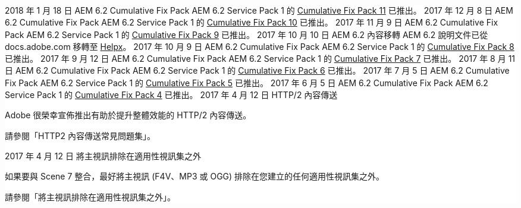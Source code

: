   <tr>
   <td>2018 年 1 月 18 日</td> 
   <td>AEM 6.2 Cumulative Fix Pack</td> 
   <td>AEM 6.2 Service Pack 1 的 <a href="release-notes-aem-6-2-cumulative-fix-pack.md">Cumulative Fix Pack 11</a> 已推出。</td> 
  </tr>
  <tr>
   <td>2017 年 12 月 8 日</td> 
   <td>AEM 6.2 Cumulative Fix Pack</td> 
   <td>AEM 6.2 Service Pack 1 的 <a href="release-notes-aem-6-2-cumulative-fix-pack.md">Cumulative Fix Pack 10</a> 已推出。</td> 
  </tr>
  <tr>
   <td>2017 年 11 月 9 日</td> 
   <td>AEM 6.2 Cumulative Fix Pack</td> 
   <td>AEM 6.2 Service Pack 1 的 <a href="release-notes-aem-6-2-cumulative-fix-pack.md">Cumulative Fix Pack 9</a> 已推出。</td> 
  </tr>
  <tr>
   <td>2017 年 10 月 10 日</td> 
   <td>AEM 6.2 內容移轉</td> 
   <td>AEM 6.2 說明文件已從 docs.adobe.com 移轉至 <a href="https://helpx.adobe.com/tw/support/experience-manager/6-2.html">Helpx</a>。</td> 
  </tr>
  <tr>
   <td>2017 年 10 月 9 日</td> 
   <td>AEM 6.2 Cumulative Fix Pack</td> 
   <td>AEM 6.2 Service Pack 1 的 <a href="release-notes-aem-6-2-cumulative-fix-pack.md">Cumulative Fix Pack 8</a> 已推出。</td> 
  </tr>
  <tr>
   <td>2017 年 9 月 12 日</td> 
   <td>AEM 6.2 Cumulative Fix Pack</td> 
   <td>AEM 6.2 Service Pack 1 的 <a href="release-notes-aem-6-2-cumulative-fix-pack.md">Cumulative Fix Pack 7</a> 已推出。</td> 
  </tr>
  <tr>
   <td>2017 年 8 月 11 日</td> 
   <td>AEM 6.2 Cumulative Fix Pack</td> 
   <td>AEM 6.2 Service Pack 1 的 <a href="release-notes-aem-6-2-cumulative-fix-pack.md">Cumulative Fix Pack 6</a> 已推出。</td> 
  </tr>
  <tr>
   <td>2017 年 7 月 5 日</td> 
   <td>AEM 6.2 Cumulative Fix Pack</td> 
   <td>AEM 6.2 Service Pack 1 的 <a href="release-notes-aem-6-2-cumulative-fix-pack.md">Cumulative Fix Pack 5</a> 已推出。</td> 
  </tr>
  <tr>
   <td>2017 年 6 月 5 日</td> 
   <td>AEM 6.2 Cumulative Fix Pack</td> 
   <td>AEM 6.2 Service Pack 1 的 <a href="release-notes-aem-6-2-cumulative-fix-pack.md">Cumulative Fix Pack 4</a> 已推出。</td> 
  </tr>
  <tr>
   <td>2017 年 4 月 12 日</td> 
   <td>HTTP/2 內容傳送</td> 
   <td><p>Adobe 很榮幸宣佈推出有助於提升整體效能的 HTTP/2 內容傳送。</p> <p>請參閱「HTTP2 內容傳送常見問題集」。</p> </td> 
  </tr>
  <tr>
   <td>2017 年 4 月 12 日</td> 
   <td>將主視訊排除在適用性視訊集之外</td> 
   <td><p>如果要與 Scene 7 整合，最好將主視訊 (F4V、MP3 或 OGG) 排除在您建立的任何適用性視訊集之外。</p> <p>請參閱「將主視訊排除在適用性視訊集之外」。</p> </td> 